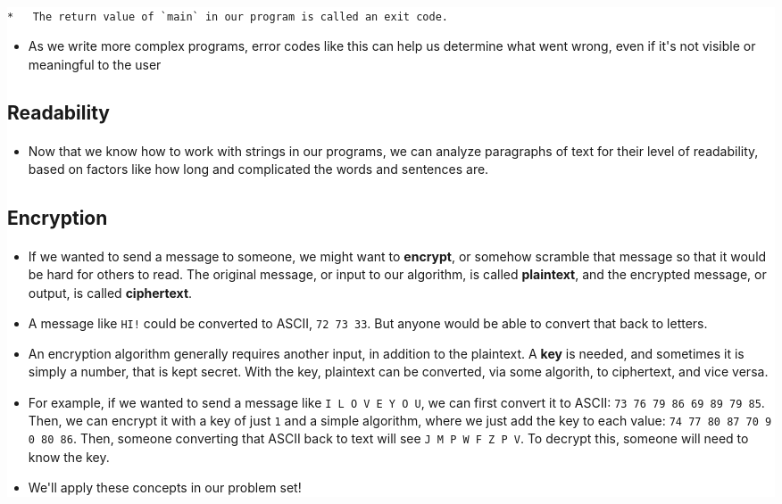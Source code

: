     *   The return value of `main` in our program is called an exit code.

*   As we write more complex programs, error codes like this can help us determine what went wrong, even if it's not visible or meaningful to the user


## Readability

*   Now that we know how to work with strings in our programs, we can analyze paragraphs of text for their level of readability, based on factors like how long and complicated the words and sentences are.


## Encryption

*   If we wanted to send a message to someone, we might want to **encrypt**, or somehow scramble that message so that it would be hard for others to read. The original message, or input to our algorithm, is called **plaintext**, and the encrypted message, or output, is called **ciphertext**.

*   A message like `HI!` could be converted to ASCII, `72 73 33`. But anyone would be able to convert that back to letters.

*   An encryption algorithm generally requires another input, in addition to the plaintext. A **key** is needed, and sometimes it is simply a number, that is kept secret. With the key, plaintext can be converted, via some algorith, to ciphertext, and vice versa.

*   For example, if we wanted to send a message like `I L O V E Y O U`, we can first convert it to ASCII: `73 76 79 86 69 89 79 85`. Then, we can encrypt it with a key of just `1` and a simple algorithm, where we just add the key to each value: `74 77 80 87 70 90 80 86`. Then, someone converting that ASCII back to text will see `J M P W F Z P V`. To decrypt this, someone will need to know the key.

*   We'll apply these concepts in our problem set!
